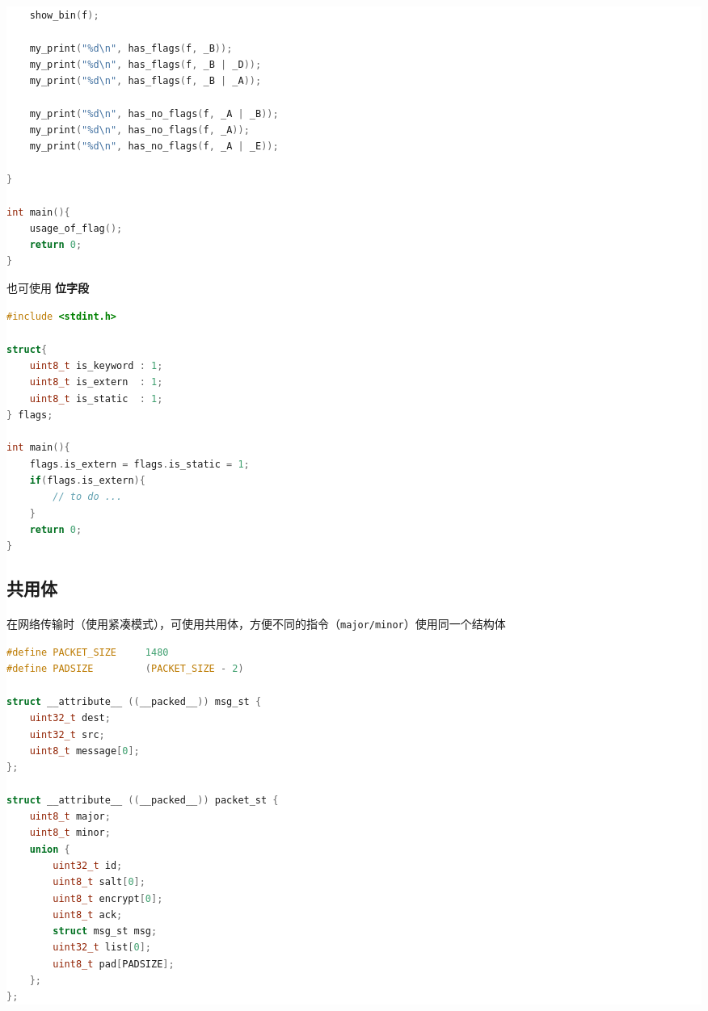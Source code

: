```c
    show_bin(f);

    my_print("%d\n", has_flags(f, _B));
    my_print("%d\n", has_flags(f, _B | _D));
    my_print("%d\n", has_flags(f, _B | _A));

    my_print("%d\n", has_no_flags(f, _A | _B));
    my_print("%d\n", has_no_flags(f, _A));
    my_print("%d\n", has_no_flags(f, _A | _E));

}

int main(){
    usage_of_flag();
    return 0;
}
```

也可使用 __位字段__

```c
#include <stdint.h>

struct{
    uint8_t is_keyword : 1;
    uint8_t is_extern  : 1;
    uint8_t is_static  : 1;
} flags;

int main(){
    flags.is_extern = flags.is_static = 1;
    if(flags.is_extern){
        // to do ...
    }
    return 0;
}
```

## 共用体
在网络传输时（使用紧凑模式），可使用共用体，方便不同的指令（`major/minor`）使用同一个结构体

```c
#define PACKET_SIZE     1480
#define PADSIZE         (PACKET_SIZE - 2)

struct __attribute__ ((__packed__)) msg_st {
    uint32_t dest;
    uint32_t src;
    uint8_t message[0];
};

struct __attribute__ ((__packed__)) packet_st {
    uint8_t major;
    uint8_t minor;
    union {
        uint32_t id;
        uint8_t salt[0];
        uint8_t encrypt[0];
        uint8_t ack;
        struct msg_st msg;
        uint32_t list[0];
        uint8_t pad[PADSIZE];
    };
};
```